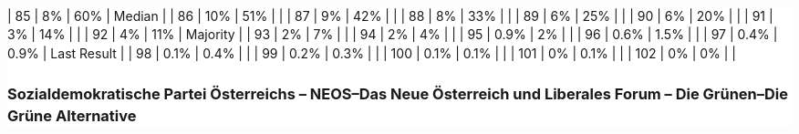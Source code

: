 | 85 | 8% | 60% | Median |
| 86 | 10% | 51% |  |
| 87 | 9% | 42% |  |
| 88 | 8% | 33% |  |
| 89 | 6% | 25% |  |
| 90 | 6% | 20% |  |
| 91 | 3% | 14% |  |
| 92 | 4% | 11% | Majority |
| 93 | 2% | 7% |  |
| 94 | 2% | 4% |  |
| 95 | 0.9% | 2% |  |
| 96 | 0.6% | 1.5% |  |
| 97 | 0.4% | 0.9% | Last Result |
| 98 | 0.1% | 0.4% |  |
| 99 | 0.2% | 0.3% |  |
| 100 | 0.1% | 0.1% |  |
| 101 | 0% | 0.1% |  |
| 102 | 0% | 0% |  |

### Sozialdemokratische Partei Österreichs – NEOS–Das Neue Österreich und Liberales Forum – Die Grünen–Die Grüne Alternative
